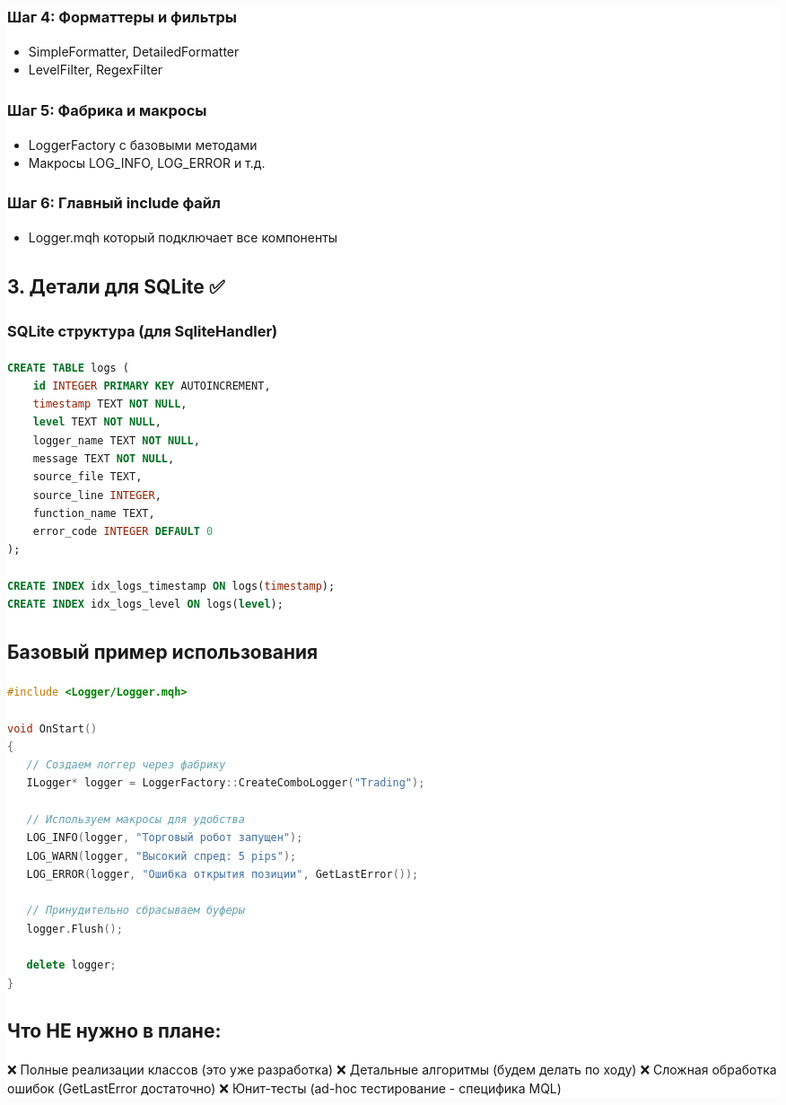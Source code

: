 ### Шаг 4: Форматтеры и фильтры
- SimpleFormatter, DetailedFormatter
- LevelFilter, RegexFilter

### Шаг 5: Фабрика и макросы
- LoggerFactory с базовыми методами
- Макросы LOG_INFO, LOG_ERROR и т.д.

### Шаг 6: Главный include файл
- Logger.mqh который подключает все компоненты

## **3. Детали для SQLite** ✅

### SQLite структура (для SqliteHandler)
```sql
CREATE TABLE logs (
    id INTEGER PRIMARY KEY AUTOINCREMENT,
    timestamp TEXT NOT NULL,
    level TEXT NOT NULL,
    logger_name TEXT NOT NULL,
    message TEXT NOT NULL,
    source_file TEXT,
    source_line INTEGER,
    function_name TEXT,
    error_code INTEGER DEFAULT 0
);

CREATE INDEX idx_logs_timestamp ON logs(timestamp);
CREATE INDEX idx_logs_level ON logs(level);
```

## Базовый пример использования
```cpp
#include <Logger/Logger.mqh>

void OnStart()
{
   // Создаем логгер через фабрику
   ILogger* logger = LoggerFactory::CreateComboLogger("Trading");
   
   // Используем макросы для удобства
   LOG_INFO(logger, "Торговый робот запущен");
   LOG_WARN(logger, "Высокий спред: 5 pips");
   LOG_ERROR(logger, "Ошибка открытия позиции", GetLastError());
   
   // Принудительно сбрасываем буферы
   logger.Flush();
   
   delete logger;
}
```

## Что НЕ нужно в плане:
❌ Полные реализации классов (это уже разработка)
❌ Детальные алгоритмы (будем делать по ходу)
❌ Сложная обработка ошибок (GetLastError достаточно)
❌ Юнит-тесты (ad-hoc тестирование - специфика MQL)

